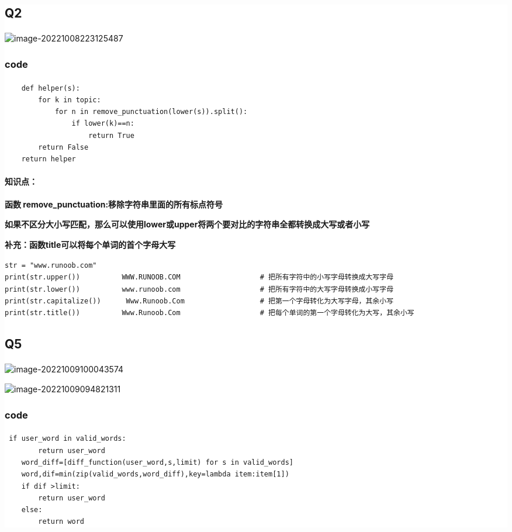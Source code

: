 

## Q2



![image-20221008223125487](C:\Users\vigor\AppData\Roaming\Typora\typora-user-images\image-20221008223125487.png)

### code

```
    def helper(s):
        for k in topic:
            for n in remove_punctuation(lower(s)).split():
                if lower(k)==n:
                    return True
        return False
    return helper
```

#### 知识点：

**函数 remove_punctuation:移除字符串里面的所有标点符号**

**如果不区分大小写匹配，那么可以使用lower或upper将两个要对比的字符串全都转换成大写或者小写**

**补充：函数title可以将每个单词的首个字母大写**

```
str = "www.runoob.com"                                          
print(str.upper())          WWW.RUNOOB.COM                   # 把所有字符中的小写字母转换成大写字母     
print(str.lower())          www.runoob.com                   # 把所有字符中的大写字母转换成小写字母
print(str.capitalize())      Www.Runoob.Com                  # 把第一个字母转化为大写字母，其余小写
print(str.title())          Www.Runoob.Com                   # 把每个单词的第一个字母转化为大写，其余小写 
```





## Q5

![image-20221009100043574](C:\Users\vigor\AppData\Roaming\Typora\typora-user-images\image-20221009100043574.png)

![image-20221009094821311](C:\Users\vigor\AppData\Roaming\Typora\typora-user-images\image-20221009094821311.png)

### code

```
 if user_word in valid_words:
        return user_word
    word_diff=[diff_function(user_word,s,limit) for s in valid_words]
    word,dif=min(zip(valid_words,word_diff),key=lambda item:item[1])
    if dif >limit:
        return user_word
    else:
        return word
```
